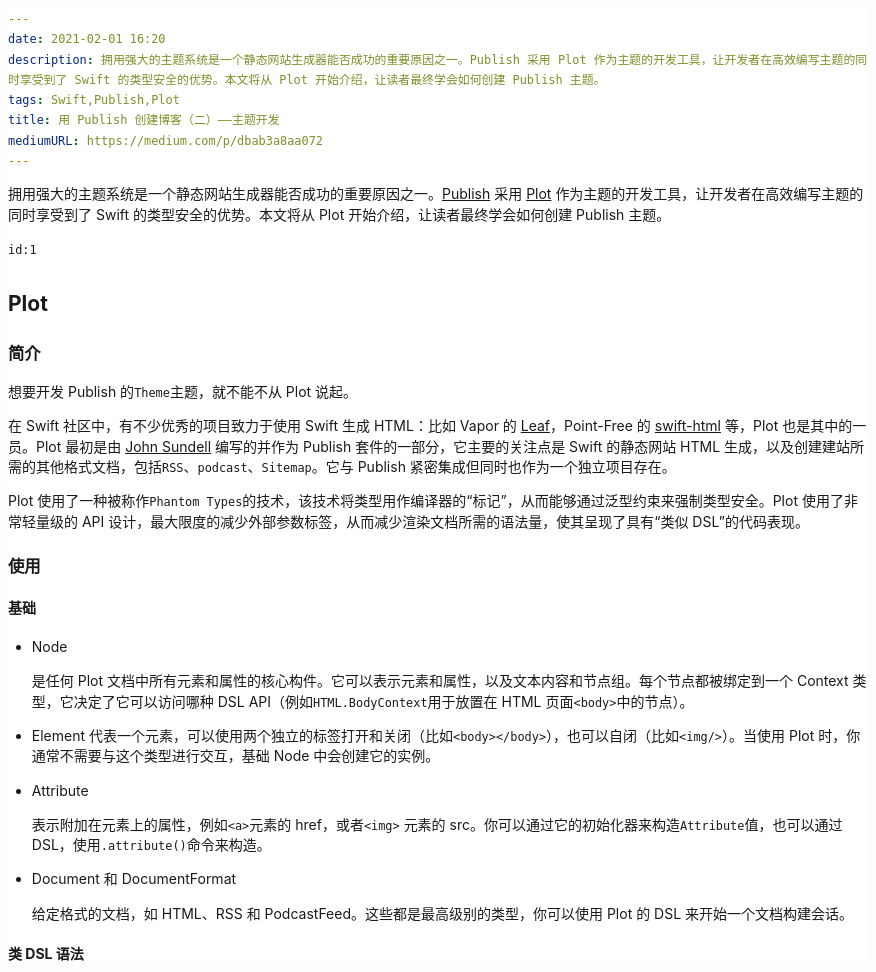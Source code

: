 ```yaml
---
date: 2021-02-01 16:20
description: 拥用强大的主题系统是一个静态网站生成器能否成功的重要原因之一。Publish 采用 Plot 作为主题的开发工具，让开发者在高效编写主题的同时享受到了 Swift 的类型安全的优势。本文将从 Plot 开始介绍，让读者最终学会如何创建 Publish 主题。
tags: Swift,Publish,Plot
title: 用 Publish 创建博客（二）——主题开发
mediumURL: https://medium.com/p/dbab3a8aa072
---
```

拥用强大的主题系统是一个静态网站生成器能否成功的重要原因之一。[Publish](https://github.com/JohnSundell/Publish) 采用 [Plot](https://github.com/JohnSundell/Plot) 作为主题的开发工具，让开发者在高效编写主题的同时享受到了 Swift 的类型安全的优势。本文将从 Plot 开始介绍，让读者最终学会如何创建 Publish 主题。

```responser
id:1
```

## Plot ##

### 简介 ###

想要开发 Publish 的`Theme`主题，就不能不从 Plot 说起。

在 Swift 社区中，有不少优秀的项目致力于使用 Swift 生成 HTML：比如 Vapor 的 [Leaf](https://github.com/vapor/leaf)，Point-Free 的 [swift-html](https://github.com/pointfreeco/swift-html) 等，Plot 也是其中的一员。Plot 最初是由 [John Sundell](https://swiftbysundell.com) 编写的并作为 Publish 套件的一部分，它主要的关注点是 Swift 的静态网站 HTML 生成，以及创建建站所需的其他格式文档，包括`RSS`、`podcast`、`Sitemap`。它与 Publish 紧密集成但同时也作为一个独立项目存在。

Plot 使用了一种被称作`Phantom Types`的技术，该技术将类型用作编译器的“标记”，从而能够通过泛型约束来强制类型安全。Plot 使用了非常轻量级的 API 设计，最大限度的减少外部参数标签，从而减少渲染文档所需的语法量，使其呈现了具有“类似 DSL”的代码表现。

### 使用 ###

#### 基础 ####

* Node

  是任何 Plot 文档中所有元素和属性的核心构件。它可以表示元素和属性，以及文本内容和节点组。每个节点都被绑定到一个 Context 类型，它决定了它可以访问哪种 DSL API（例如`HTML.BodyContext`用于放置在 HTML 页面`<body>`中的节点）。

* Element
代表一个元素，可以使用两个独立的标签打开和关闭（比如`<body></body>`），也可以自闭（比如`<img/>`）。当使用 Plot 时，你通常不需要与这个类型进行交互，基础 Node 中会创建它的实例。
  
* Attribute

  表示附加在元素上的属性，例如` <a> `元素的 href，或者`<img>` 元素的 src。你可以通过它的初始化器来构造`Attribute`值，也可以通过 DSL，使用`.attribute()`命令来构造。
  
* Document 和 DocumentFormat
  
  给定格式的文档，如 HTML、RSS 和 PodcastFeed。这些都是最高级别的类型，你可以使用 Plot 的 DSL 来开始一个文档构建会话。

#### 类 DSL 语法 ####
